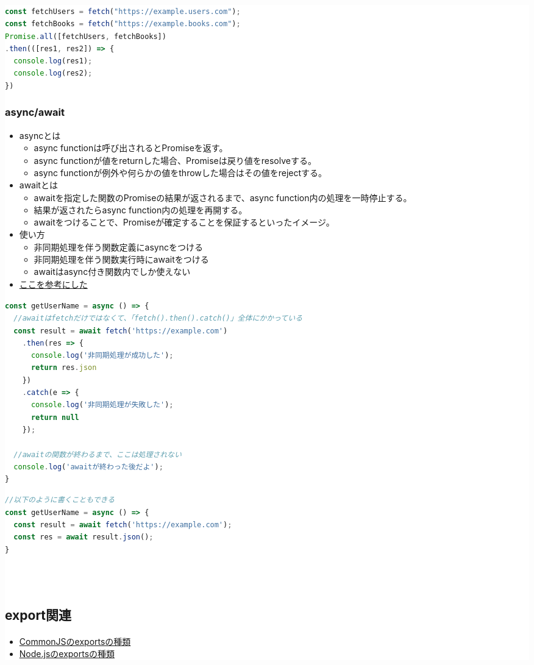   ```js
  const fetchUsers = fetch("https://example.users.com");
  const fetchBooks = fetch("https://example.books.com");
  Promise.all([fetchUsers, fetchBooks])
  .then(([res1, res2]) => {
    console.log(res1);
    console.log(res2);
  })
  ```

### async/await
- asyncとは
  - async functionは呼び出されるとPromiseを返す。
  - async functionが値をreturnした場合、Promiseは戻り値をresolveする。
  - async functionが例外や何らかの値をthrowした場合はその値をrejectする。
- awaitとは
  - awaitを指定した関数のPromiseの結果が返されるまで、async function内の処理を一時停止する。
  - 結果が返されたらasync function内の処理を再開する。
  - awaitをつけることで、Promiseが確定することを保証するといったイメージ。
- 使い方
  - 非同期処理を伴う関数定義にasyncをつける
  - 非同期処理を伴う関数実行時にawaitをつける
  - awaitはasync付き関数内でしか使えない
- [ここを参考にした](https://qiita.com/soarflat/items/1a9613e023200bbebcb3)

```js
const getUserName = async () => {
  //awaitはfetchだけではなくて、「fetch().then().catch()」全体にかかっている
  const result = await fetch('https://example.com')
    .then(res => {
      console.log('非同期処理が成功した');
      return res.json
    })
    .catch(e => {
      console.log('非同期処理が失敗した');
      return null
    });
  
  //awaitの関数が終わるまで、ここは処理されない
  console.log('awaitが終わった後だよ');
}
```

```js
//以下のように書くこともできる
const getUserName = async () => {
  const result = await fetch('https://example.com');
  const res = await result.json();
}
```

<br></br>

## export関連
- [CommonJSのexportsの種類](https://qiita.com/senou/items/a2f7a0f717d8aadabbf7)
- [Node.jsのexportsの種類](https://www.webdesignleaves.com/pr/jquery/node-js-module-exports.html)
